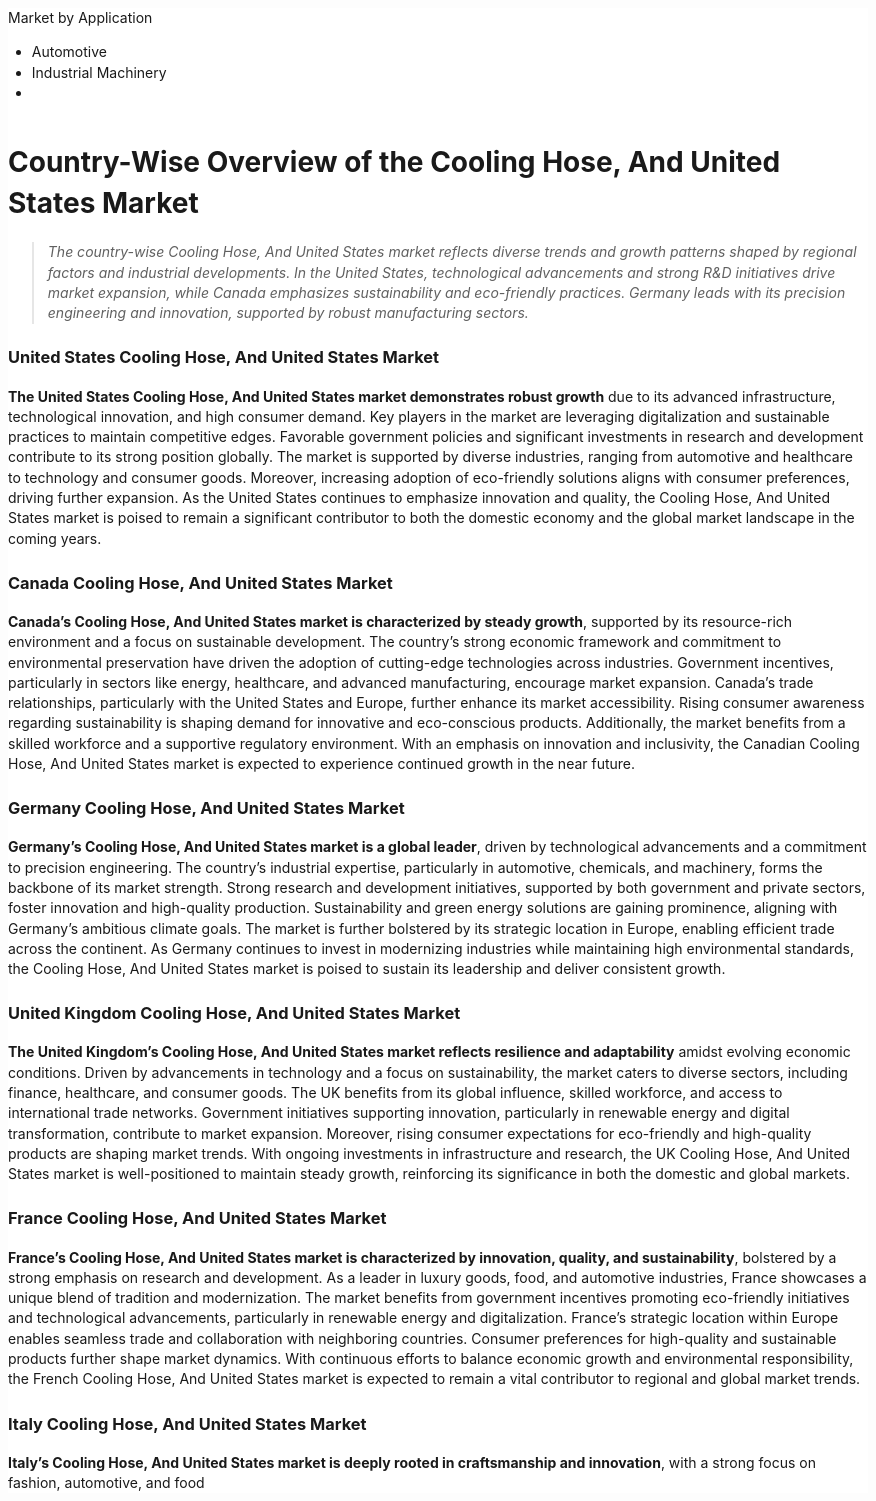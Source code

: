 Market by Application</h3><ul><li>Automotive</li><li>Industrial Machinery</li><li></li></ul><h1><span class="">Country-Wise Overview of the Cooling Hose, And United States Market<br /></span></h1><blockquote><p><em><span class="">The country-wise Cooling Hose, And United States market reflects diverse trends and growth patterns shaped by regional factors and industrial developments. In the United States, technological advancements and strong R&amp;D initiatives drive market expansion, while Canada emphasizes sustainability and eco-friendly practices. Germany leads with its precision engineering and innovation, supported by robust manufacturing sectors.</span></em></p></blockquote><h3><strong>United States Cooling Hose, And United States Market</strong></h3><p><strong>The United States Cooling Hose, And United States market demonstrates robust growth</strong> due to its advanced infrastructure, technological innovation, and high consumer demand. Key players in the market are leveraging digitalization and sustainable practices to maintain competitive edges. Favorable government policies and significant investments in research and development contribute to its strong position globally. The market is supported by diverse industries, ranging from automotive and healthcare to technology and consumer goods. Moreover, increasing adoption of eco-friendly solutions aligns with consumer preferences, driving further expansion. As the United States continues to emphasize innovation and quality, the Cooling Hose, And United States market is poised to remain a significant contributor to both the domestic economy and the global market landscape in the coming years.</p><h3><strong>Canada Cooling Hose, And United States Market</strong></h3><p><strong>Canada&rsquo;s Cooling Hose, And United States market is characterized by steady growth</strong>, supported by its resource-rich environment and a focus on sustainable development. The country&rsquo;s strong economic framework and commitment to environmental preservation have driven the adoption of cutting-edge technologies across industries. Government incentives, particularly in sectors like energy, healthcare, and advanced manufacturing, encourage market expansion. Canada&rsquo;s trade relationships, particularly with the United States and Europe, further enhance its market accessibility. Rising consumer awareness regarding sustainability is shaping demand for innovative and eco-conscious products. Additionally, the market benefits from a skilled workforce and a supportive regulatory environment. With an emphasis on innovation and inclusivity, the Canadian Cooling Hose, And United States market is expected to experience continued growth in the near future.</p><h3><strong>Germany Cooling Hose, And United States Market</strong></h3><p><strong>Germany&rsquo;s Cooling Hose, And United States market is a global leader</strong>, driven by technological advancements and a commitment to precision engineering. The country&rsquo;s industrial expertise, particularly in automotive, chemicals, and machinery, forms the backbone of its market strength. Strong research and development initiatives, supported by both government and private sectors, foster innovation and high-quality production. Sustainability and green energy solutions are gaining prominence, aligning with Germany&rsquo;s ambitious climate goals. The market is further bolstered by its strategic location in Europe, enabling efficient trade across the continent. As Germany continues to invest in modernizing industries while maintaining high environmental standards, the Cooling Hose, And United States market is poised to sustain its leadership and deliver consistent growth.</p><h3><strong>United Kingdom Cooling Hose, And United States Market</strong></h3><p><strong>The United Kingdom&rsquo;s Cooling Hose, And United States market reflects resilience and adaptability</strong> amidst evolving economic conditions. Driven by advancements in technology and a focus on sustainability, the market caters to diverse sectors, including finance, healthcare, and consumer goods. The UK benefits from its global influence, skilled workforce, and access to international trade networks. Government initiatives supporting innovation, particularly in renewable energy and digital transformation, contribute to market expansion. Moreover, rising consumer expectations for eco-friendly and high-quality products are shaping market trends. With ongoing investments in infrastructure and research, the UK Cooling Hose, And United States market is well-positioned to maintain steady growth, reinforcing its significance in both the domestic and global markets.</p><h3><strong>France Cooling Hose, And United States Market</strong></h3><p><strong>France&rsquo;s Cooling Hose, And United States market is characterized by innovation, quality, and sustainability</strong>, bolstered by a strong emphasis on research and development. As a leader in luxury goods, food, and automotive industries, France showcases a unique blend of tradition and modernization. The market benefits from government incentives promoting eco-friendly initiatives and technological advancements, particularly in renewable energy and digitalization. France&rsquo;s strategic location within Europe enables seamless trade and collaboration with neighboring countries. Consumer preferences for high-quality and sustainable products further shape market dynamics. With continuous efforts to balance economic growth and environmental responsibility, the French Cooling Hose, And United States market is expected to remain a vital contributor to regional and global market trends.</p><h3><strong>Italy Cooling Hose, And United States Market</strong></h3><p><strong>Italy&rsquo;s Cooling Hose, And United States market is deeply rooted in craftsmanship and innovation</strong>, with a strong focus on fashion, automotive, and food